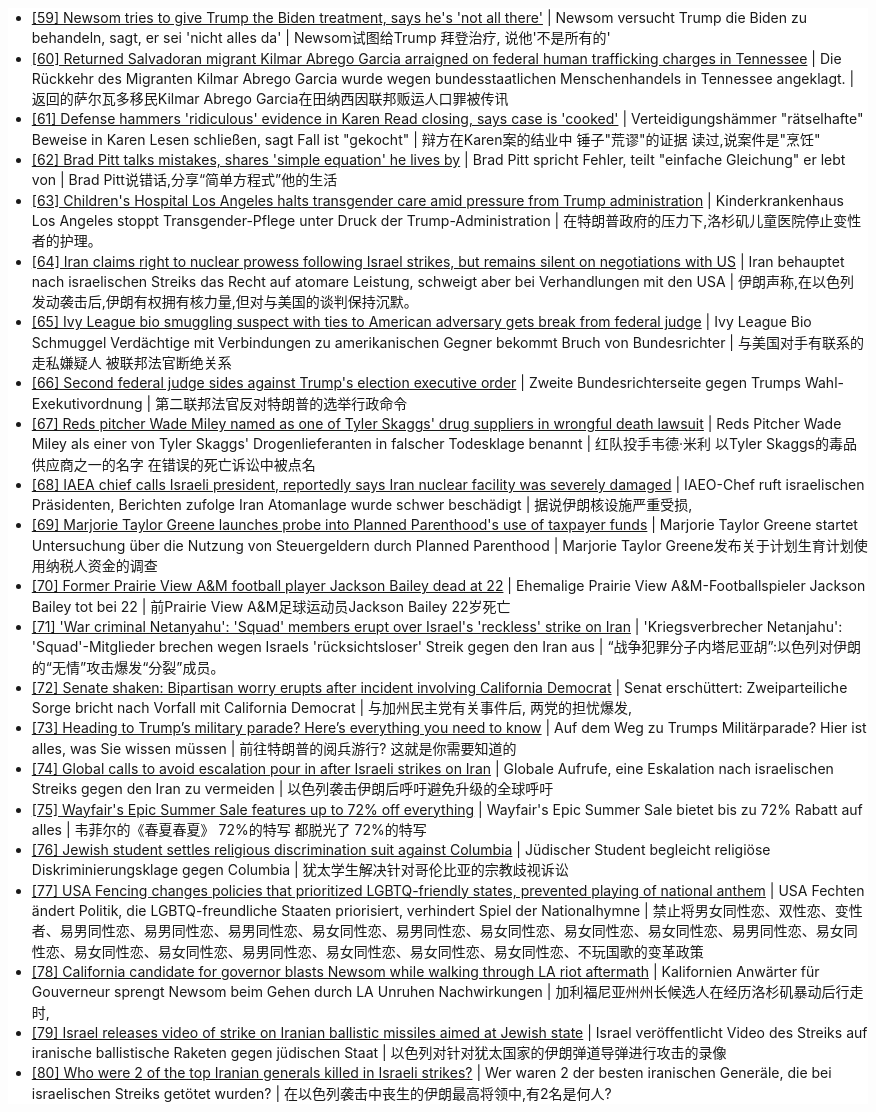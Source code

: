 - [[59] Newsom tries to give Trump the Biden treatment, says he's 'not all there'](#article-59) | Newsom versucht Trump die Biden zu behandeln, sagt, er sei 'nicht alles da' | Newsom试图给Trump 拜登治疗, 说他'不是所有的'
- [[60] Returned Salvadoran migrant Kilmar Abrego Garcia arraigned on federal human trafficking charges in Tennessee](#article-60) | Die Rückkehr des Migranten Kilmar Abrego Garcia wurde wegen bundesstaatlichen Menschenhandels in Tennessee angeklagt. | 返回的萨尔瓦多移民Kilmar Abrego Garcia在田纳西因联邦贩运人口罪被传讯
- [[61] Defense hammers 'ridiculous' evidence in Karen Read closing, says case is 'cooked'](#article-61) | Verteidigungshämmer "rätselhafte" Beweise in Karen Lesen schließen, sagt Fall ist "gekocht" | 辩方在Karen案的结业中 锤子"荒谬"的证据 读过,说案件是"烹饪"
- [[62] Brad Pitt talks mistakes, shares 'simple equation' he lives by](#article-62) | Brad Pitt spricht Fehler, teilt "einfache Gleichung" er lebt von | Brad Pitt说错话,分享“简单方程式”他的生活
- [[63] Children's Hospital Los Angeles halts transgender care amid pressure from Trump administration](#article-63) | Kinderkrankenhaus Los Angeles stoppt Transgender-Pflege unter Druck der Trump-Administration | 在特朗普政府的压力下,洛杉矶儿童医院停止变性者的护理。
- [[64] Iran claims right to nuclear prowess following Israel strikes, but remains silent on negotiations with US](#article-64) | Iran behauptet nach israelischen Streiks das Recht auf atomare Leistung, schweigt aber bei Verhandlungen mit den USA | 伊朗声称,在以色列发动袭击后,伊朗有权拥有核力量,但对与美国的谈判保持沉默。
- [[65] Ivy League bio smuggling suspect with ties to American adversary gets break from federal judge](#article-65) | Ivy League Bio Schmuggel Verdächtige mit Verbindungen zu amerikanischen Gegner bekommt Bruch von Bundesrichter | 与美国对手有联系的走私嫌疑人 被联邦法官断绝关系
- [[66] Second federal judge sides against Trump's election executive order](#article-66) | Zweite Bundesrichterseite gegen Trumps Wahl-Exekutivordnung | 第二联邦法官反对特朗普的选举行政命令
- [[67] Reds pitcher Wade Miley named as one of Tyler Skaggs' drug suppliers in wrongful death lawsuit](#article-67) | Reds Pitcher Wade Miley als einer von Tyler Skaggs' Drogenlieferanten in falscher Todesklage benannt | 红队投手韦德·米利 以Tyler Skaggs的毒品供应商之一的名字 在错误的死亡诉讼中被点名
- [[68] IAEA chief calls Israeli president, reportedly says Iran nuclear facility was severely damaged](#article-68) | IAEO-Chef ruft israelischen Präsidenten, Berichten zufolge Iran Atomanlage wurde schwer beschädigt | 据说伊朗核设施严重受损,
- [[69] Marjorie Taylor Greene launches probe into Planned Parenthood's use of taxpayer funds](#article-69) | Marjorie Taylor Greene startet Untersuchung über die Nutzung von Steuergeldern durch Planned Parenthood | Marjorie Taylor Greene发布关于计划生育计划使用纳税人资金的调查
- [[70] Former Prairie View A&M football player Jackson Bailey dead at 22](#article-70) | Ehemalige Prairie View A&M-Footballspieler Jackson Bailey tot bei 22 | 前Prairie View A&M足球运动员Jackson Bailey 22岁死亡
- [[71] 'War criminal Netanyahu': 'Squad' members erupt over Israel's 'reckless' strike on Iran](#article-71) | 'Kriegsverbrecher Netanjahu': 'Squad'-Mitglieder brechen wegen Israels 'rücksichtsloser' Streik gegen den Iran aus | “战争犯罪分子内塔尼亚胡”:以色列对伊朗的“无情”攻击爆发“分裂”成员。
- [[72] Senate shaken: Bipartisan worry erupts after incident involving California Democrat](#article-72) | Senat erschüttert: Zweiparteiliche Sorge bricht nach Vorfall mit California Democrat | 与加州民主党有关事件后, 两党的担忧爆发,
- [[73] Heading to Trump’s military parade? Here’s everything you need to know](#article-73) | Auf dem Weg zu Trumps Militärparade? Hier ist alles, was Sie wissen müssen | 前往特朗普的阅兵游行? 这就是你需要知道的
- [[74] Global calls to avoid escalation pour in after Israeli strikes on Iran](#article-74) | Globale Aufrufe, eine Eskalation nach israelischen Streiks gegen den Iran zu vermeiden | 以色列袭击伊朗后呼吁避免升级的全球呼吁
- [[75] Wayfair's Epic Summer Sale features up to 72% off everything](#article-75) | Wayfair's Epic Summer Sale bietet bis zu 72% Rabatt auf alles | 韦菲尔的《春夏春夏》 72%的特写 都脱光了 72%的特写
- [[76] Jewish student settles religious discrimination suit against Columbia](#article-76) | Jüdischer Student begleicht religiöse Diskriminierungsklage gegen Columbia | 犹太学生解决针对哥伦比亚的宗教歧视诉讼
- [[77] USA Fencing changes policies that prioritized LGBTQ-friendly states, prevented playing of national anthem](#article-77) | USA Fechten ändert Politik, die LGBTQ-freundliche Staaten priorisiert, verhindert Spiel der Nationalhymne | 禁止将男女同性恋、双性恋、变性者、易男同性恋、易男同性恋、易男同性恋、易女同性恋、易男同性恋、易女同性恋、易女同性恋、易女同性恋、易男同性恋、易女同性恋、易女同性恋、易女同性恋、易男同性恋、易女同性恋、易女同性恋、易女同性恋、不玩国歌的变革政策
- [[78] California candidate for governor blasts Newsom while walking through LA riot aftermath](#article-78) | Kalifornien Anwärter für Gouverneur sprengt Newsom beim Gehen durch LA Unruhen Nachwirkungen | 加利福尼亚州州长候选人在经历洛杉矶暴动后行走时,
- [[79] Israel releases video of strike on Iranian ballistic missiles aimed at Jewish state](#article-79) | Israel veröffentlicht Video des Streiks auf iranische ballistische Raketen gegen jüdischen Staat | 以色列对针对犹太国家的伊朗弹道导弹进行攻击的录像
- [[80] Who were 2 of the top Iranian generals killed in Israeli strikes?](#article-80) | Wer waren 2 der besten iranischen Generäle, die bei israelischen Streiks getötet wurden? | 在以色列袭击中丧生的伊朗最高将领中,有2名是何人?
